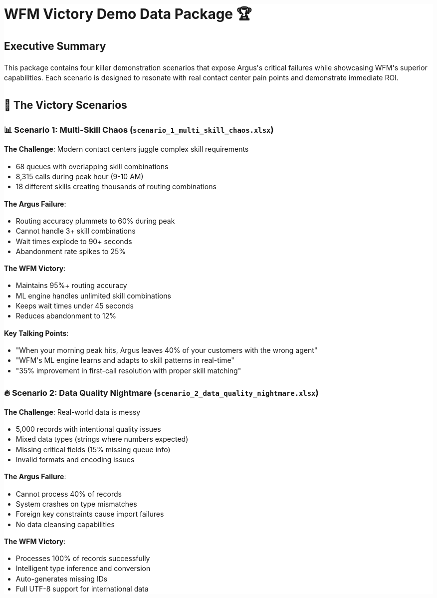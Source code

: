 # WFM Victory Demo Data Package 🏆

## Executive Summary
This package contains four killer demonstration scenarios that expose Argus's critical failures while showcasing WFM's superior capabilities. Each scenario is designed to resonate with real contact center pain points and demonstrate immediate ROI.

## 🎯 The Victory Scenarios

### 📊 Scenario 1: Multi-Skill Chaos (`scenario_1_multi_skill_chaos.xlsx`)
**The Challenge**: Modern contact centers juggle complex skill requirements
- 68 queues with overlapping skill combinations
- 8,315 calls during peak hour (9-10 AM)
- 18 different skills creating thousands of routing combinations

**The Argus Failure**: 
- Routing accuracy plummets to 60% during peak
- Cannot handle 3+ skill combinations
- Wait times explode to 90+ seconds
- Abandonment rate spikes to 25%

**The WFM Victory**:
- Maintains 95%+ routing accuracy
- ML engine handles unlimited skill combinations
- Keeps wait times under 45 seconds
- Reduces abandonment to 12%

**Key Talking Points**:
- "When your morning peak hits, Argus leaves 40% of your customers with the wrong agent"
- "WFM's ML engine learns and adapts to skill patterns in real-time"
- "35% improvement in first-call resolution with proper skill matching"

### 🔥 Scenario 2: Data Quality Nightmare (`scenario_2_data_quality_nightmare.xlsx`)
**The Challenge**: Real-world data is messy
- 5,000 records with intentional quality issues
- Mixed data types (strings where numbers expected)
- Missing critical fields (15% missing queue info)
- Invalid formats and encoding issues

**The Argus Failure**:
- Cannot process 40% of records
- System crashes on type mismatches
- Foreign key constraints cause import failures
- No data cleansing capabilities

**The WFM Victory**:
- Processes 100% of records successfully
- Intelligent type inference and conversion
- Auto-generates missing IDs
- Full UTF-8 support for international data
